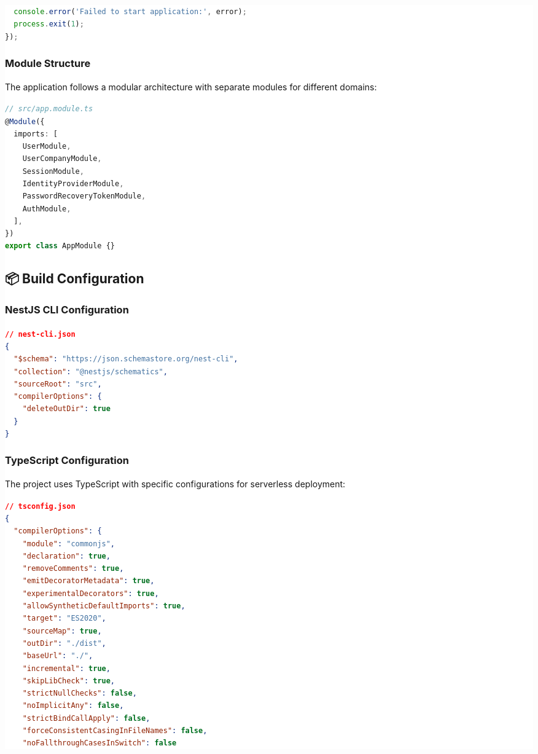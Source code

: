 ```typescript
  console.error('Failed to start application:', error);
  process.exit(1);
});
```

### **Module Structure**

The application follows a modular architecture with separate modules for different domains:

```typescript
// src/app.module.ts
@Module({
  imports: [
    UserModule,
    UserCompanyModule,
    SessionModule,
    IdentityProviderModule,
    PasswordRecoveryTokenModule,
    AuthModule,
  ],
})
export class AppModule {}
```

## 📦 **Build Configuration**

### **NestJS CLI Configuration**

```json
// nest-cli.json
{
  "$schema": "https://json.schemastore.org/nest-cli",
  "collection": "@nestjs/schematics",
  "sourceRoot": "src",
  "compilerOptions": {
    "deleteOutDir": true
  }
}
```

### **TypeScript Configuration**

The project uses TypeScript with specific configurations for serverless deployment:

```json
// tsconfig.json
{
  "compilerOptions": {
    "module": "commonjs",
    "declaration": true,
    "removeComments": true,
    "emitDecoratorMetadata": true,
    "experimentalDecorators": true,
    "allowSyntheticDefaultImports": true,
    "target": "ES2020",
    "sourceMap": true,
    "outDir": "./dist",
    "baseUrl": "./",
    "incremental": true,
    "skipLibCheck": true,
    "strictNullChecks": false,
    "noImplicitAny": false,
    "strictBindCallApply": false,
    "forceConsistentCasingInFileNames": false,
    "noFallthroughCasesInSwitch": false
```